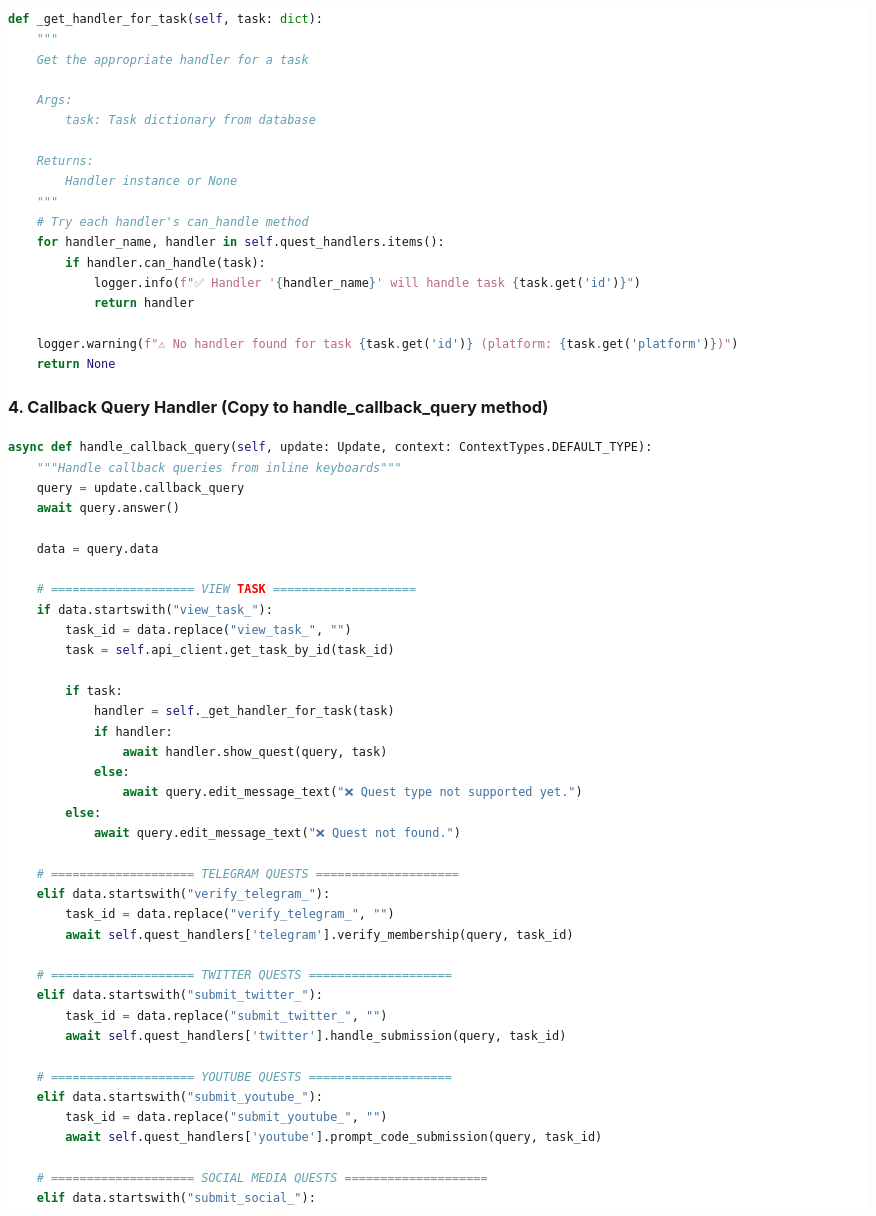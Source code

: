```python
def _get_handler_for_task(self, task: dict):
    """
    Get the appropriate handler for a task
    
    Args:
        task: Task dictionary from database
        
    Returns:
        Handler instance or None
    """
    # Try each handler's can_handle method
    for handler_name, handler in self.quest_handlers.items():
        if handler.can_handle(task):
            logger.info(f"✅ Handler '{handler_name}' will handle task {task.get('id')}")
            return handler
    
    logger.warning(f"⚠️ No handler found for task {task.get('id')} (platform: {task.get('platform')})")
    return None
```

### 4. Callback Query Handler (Copy to handle_callback_query method)

```python
async def handle_callback_query(self, update: Update, context: ContextTypes.DEFAULT_TYPE):
    """Handle callback queries from inline keyboards"""
    query = update.callback_query
    await query.answer()
    
    data = query.data
    
    # ==================== VIEW TASK ====================
    if data.startswith("view_task_"):
        task_id = data.replace("view_task_", "")
        task = self.api_client.get_task_by_id(task_id)
        
        if task:
            handler = self._get_handler_for_task(task)
            if handler:
                await handler.show_quest(query, task)
            else:
                await query.edit_message_text("❌ Quest type not supported yet.")
        else:
            await query.edit_message_text("❌ Quest not found.")
    
    # ==================== TELEGRAM QUESTS ====================
    elif data.startswith("verify_telegram_"):
        task_id = data.replace("verify_telegram_", "")
        await self.quest_handlers['telegram'].verify_membership(query, task_id)
    
    # ==================== TWITTER QUESTS ====================
    elif data.startswith("submit_twitter_"):
        task_id = data.replace("submit_twitter_", "")
        await self.quest_handlers['twitter'].handle_submission(query, task_id)
    
    # ==================== YOUTUBE QUESTS ====================
    elif data.startswith("submit_youtube_"):
        task_id = data.replace("submit_youtube_", "")
        await self.quest_handlers['youtube'].prompt_code_submission(query, task_id)
    
    # ==================== SOCIAL MEDIA QUESTS ====================
    elif data.startswith("submit_social_"):
```
